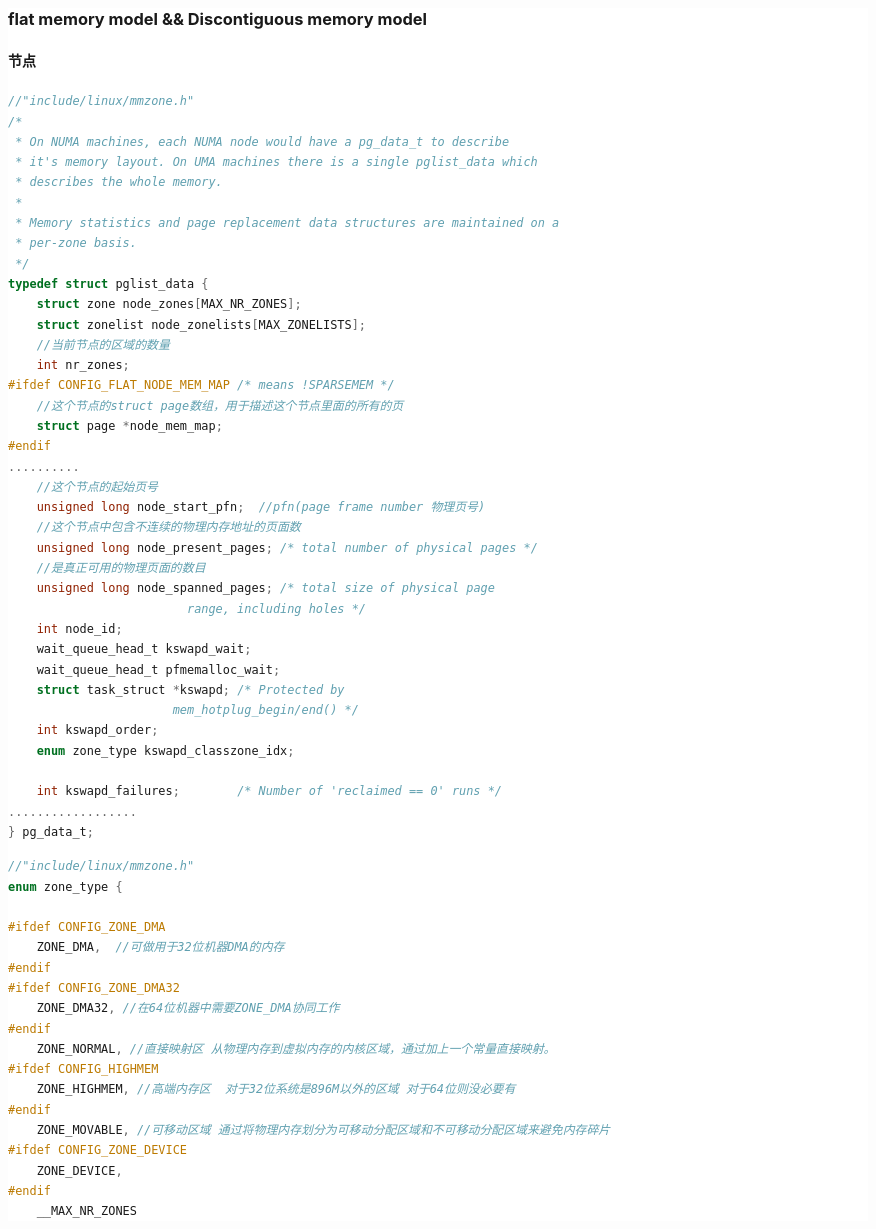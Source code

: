 

### flat memory model && Discontiguous memory model

#### 节点

```c
//"include/linux/mmzone.h"
/*
 * On NUMA machines, each NUMA node would have a pg_data_t to describe
 * it's memory layout. On UMA machines there is a single pglist_data which
 * describes the whole memory.
 *
 * Memory statistics and page replacement data structures are maintained on a
 * per-zone basis.
 */
typedef struct pglist_data {
	struct zone node_zones[MAX_NR_ZONES];
	struct zonelist node_zonelists[MAX_ZONELISTS];
    //当前节点的区域的数量
	int nr_zones;
#ifdef CONFIG_FLAT_NODE_MEM_MAP	/* means !SPARSEMEM */
    //这个节点的struct page数组，用于描述这个节点里面的所有的页
	struct page *node_mem_map;
#endif
..........
    //这个节点的起始页号
	unsigned long node_start_pfn;  //pfn(page frame number 物理页号)
    //这个节点中包含不连续的物理内存地址的页面数
	unsigned long node_present_pages; /* total number of physical pages */
    //是真正可用的物理页面的数目
	unsigned long node_spanned_pages; /* total size of physical page
					     range, including holes */
	int node_id;
    wait_queue_head_t kswapd_wait;
	wait_queue_head_t pfmemalloc_wait;
	struct task_struct *kswapd;	/* Protected by
					   mem_hotplug_begin/end() */
	int kswapd_order;
	enum zone_type kswapd_classzone_idx;

	int kswapd_failures;		/* Number of 'reclaimed == 0' runs */
..................
} pg_data_t;
```

```c
//"include/linux/mmzone.h"
enum zone_type {

#ifdef CONFIG_ZONE_DMA
	ZONE_DMA,  //可做用于32位机器DMA的内存
#endif
#ifdef CONFIG_ZONE_DMA32
	ZONE_DMA32, //在64位机器中需要ZONE_DMA协同工作
#endif
	ZONE_NORMAL, //直接映射区 从物理内存到虚拟内存的内核区域，通过加上一个常量直接映射。
#ifdef CONFIG_HIGHMEM
	ZONE_HIGHMEM, //高端内存区  对于32位系统是896M以外的区域 对于64位则没必要有
#endif
	ZONE_MOVABLE, //可移动区域 通过将物理内存划分为可移动分配区域和不可移动分配区域来避免内存碎片
#ifdef CONFIG_ZONE_DEVICE
	ZONE_DEVICE,
#endif
	__MAX_NR_ZONES
```